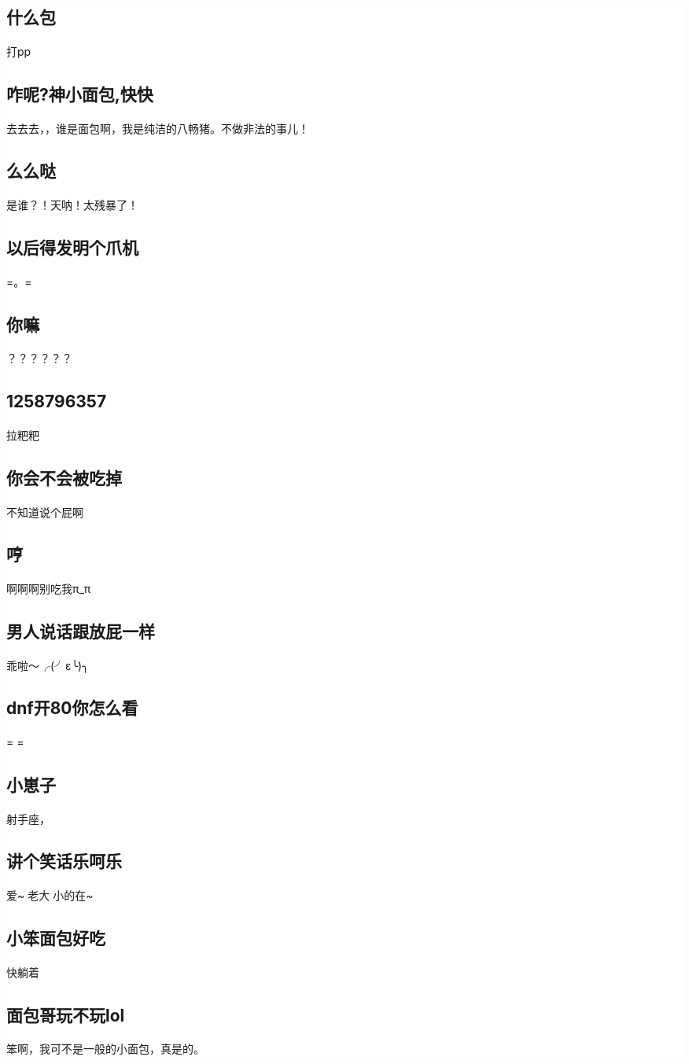 ## 什么包
打pp

## 咋呢?神小面包,快快
去去去，，谁是面包啊，我是纯洁的八畅猪。不做非法的事儿！

## 么么哒
是谁？！天呐！太残暴了！

## 以后得发明个爪机
=。=

## 你嘛
？？？？？？

## 1258796357
拉粑粑

## 你会不会被吃掉
不知道说个屁啊

## 哼
啊啊啊别吃我π_π

## 男人说话跟放屁一样
乖啦～╭(╯ε╰)╮

## dnf开80你怎么看
= =

## 小崽子
射手座，

## 讲个笑话乐呵乐
爱~ 老大 小的在~

## 小笨面包好吃
快躺着

## 面包哥玩不玩lol
笨啊，我可不是一般的小面包，真是的。
